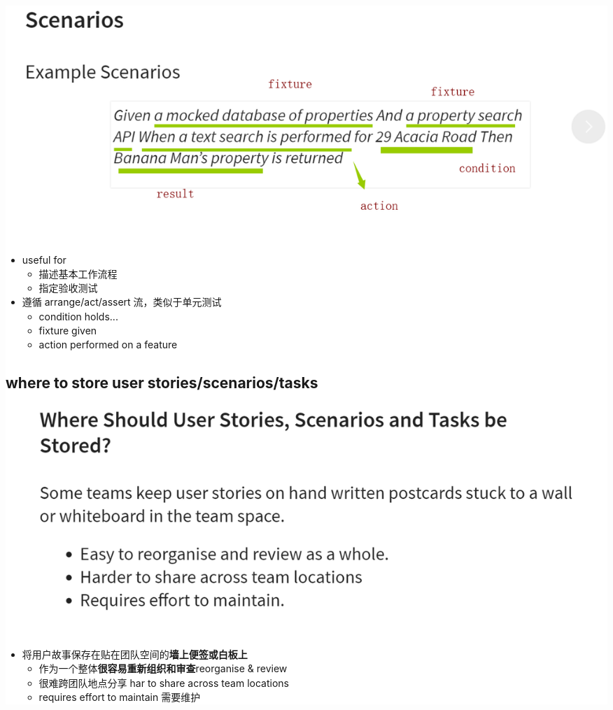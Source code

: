 ![](/static/2020-10-20-23-06-05.png)

* useful for
  * 描述基本工作流程
  * 指定验收测试
* 遵循 arrange/act/assert 流，类似于单元测试
  * condition holds...
  * fixture given
  * action performed on a feature

## where to store user stories/scenarios/tasks

![](/static/2020-10-20-23-07-31.png)

* 将用户故事保存在贴在团队空间的**墙上便签或白板上**
  * 作为一个整体**很容易重新组织和审查**reorganise & review
  * 很难跨团队地点分享 har to share across team locations
  * requires effort to maintain 需要维护
